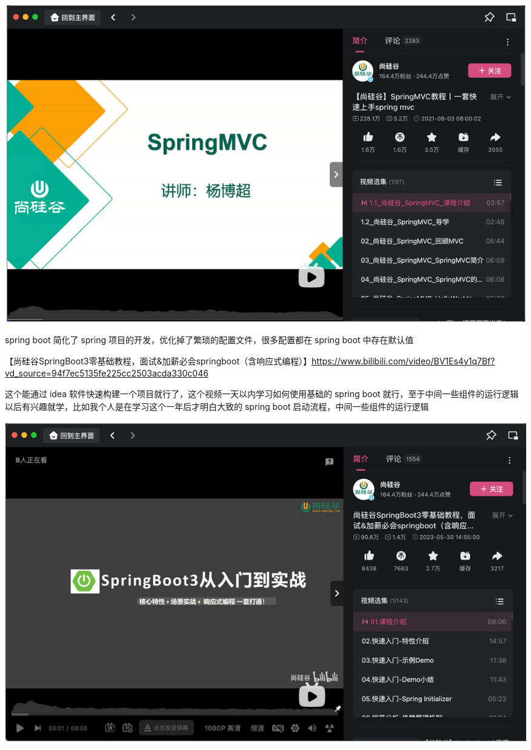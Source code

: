 ![image-20250519132547654](./assets/image-20250519132547654.png)

spring boot 简化了 spring 项目的开发，优化掉了繁琐的配置文件，很多配置都在 spring boot 中存在默认值

【尚硅谷SpringBoot3零基础教程，面试&加薪必会springboot（含响应式编程）】https://www.bilibili.com/video/BV1Es4y1q7Bf?vd_source=94f7ec5135fe225cc2503acda330c046

这个能通过 idea 软件快速构建一个项目就行了，这个视频一天以内学习如何使用基础的 spring boot 就行，至于中间一些组件的运行逻辑以后有兴趣就学，比如我个人是在学习这个一年后才明白大致的 spring boot 启动流程，中间一些组件的运行逻辑

![image-20250519132603805](./assets/image-20250519132603805.png)
